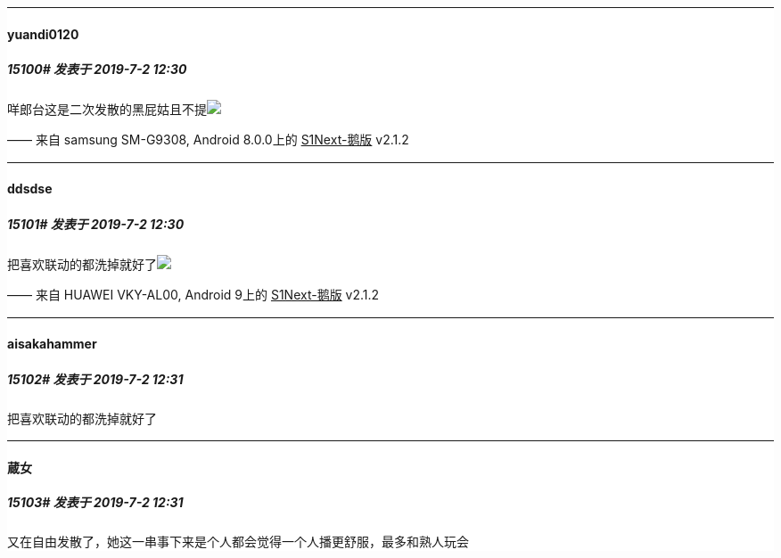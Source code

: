 





-----

####  yuandi0120  
##### 15100#       发表于 2019-7-2 12:30




咩郎台这是二次发散的黑屁姑且不提<img src="https://static.saraba1st.com/image/smiley/face2017/068.png" referrerpolicy="no-referrer">

—— 来自 samsung SM-G9308, Android 8.0.0上的 [S1Next-鹅版](https://github.com/ykrank/S1-Next/releases) v2.1.2







-----

####  ddsdse  
##### 15101#       发表于 2019-7-2 12:30




把喜欢联动的都洗掉就好了<img src="https://static.saraba1st.com/image/smiley/face2017/067.png" referrerpolicy="no-referrer">

—— 来自 HUAWEI VKY-AL00, Android 9上的 [S1Next-鹅版](https://github.com/ykrank/S1-Next/releases) v2.1.2







-----

####  aisakahammer  
##### 15102#       发表于 2019-7-2 12:31





把喜欢联动的都洗掉就好了







-----

####  蔵女  
##### 15103#       发表于 2019-7-2 12:31




又在自由发散了，她这一串事下来是个人都会觉得一个人播更舒服，最多和熟人玩会
